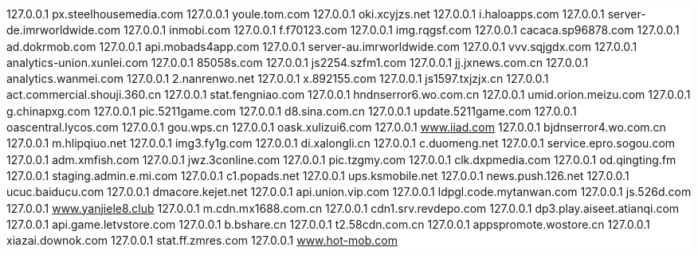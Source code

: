 127.0.0.1 px.steelhousemedia.com
127.0.0.1 youle.tom.com
127.0.0.1 oki.xcyjzs.net
127.0.0.1 i.haloapps.com
127.0.0.1 server-de.imrworldwide.com
127.0.0.1 inmobi.com
127.0.0.1 f.f70123.com
127.0.0.1 img.rqgsf.com
127.0.0.1 cacaca.sp96878.com
127.0.0.1 ad.dokrmob.com
127.0.0.1 api.mobads4app.com
127.0.0.1 server-au.imrworldwide.com
127.0.0.1 vvv.sqjgdx.com
127.0.0.1 analytics-union.xunlei.com
127.0.0.1 85058s.com
127.0.0.1 js2254.szfm1.com
127.0.0.1 jj.jxnews.com.cn
127.0.0.1 analytics.wanmei.com
127.0.0.1 2.nanrenwo.net
127.0.0.1 x.892155.com
127.0.0.1 js1597.txjzjx.cn
127.0.0.1 act.commercial.shouji.360.cn
127.0.0.1 stat.fengniao.com
127.0.0.1 hndnserror6.wo.com.cn
127.0.0.1 umid.orion.meizu.com
127.0.0.1 g.chinapxg.com
127.0.0.1 pic.5211game.com
127.0.0.1 d8.sina.com.cn
127.0.0.1 update.5211game.com
127.0.0.1 oascentral.lycos.com
127.0.0.1 gou.wps.cn
127.0.0.1 oask.xulizui6.com
127.0.0.1 www.iiad.com
127.0.0.1 bjdnserror4.wo.com.cn
127.0.0.1 m.hlipqiuo.net
127.0.0.1 img3.fy1g.com
127.0.0.1 di.xalongli.cn
127.0.0.1 c.duomeng.net
127.0.0.1 service.epro.sogou.com
127.0.0.1 adm.xmfish.com
127.0.0.1 jwz.3conline.com
127.0.0.1 pic.tzgmy.com
127.0.0.1 clk.dxpmedia.com
127.0.0.1 od.qingting.fm
127.0.0.1 staging.admin.e.mi.com
127.0.0.1 c1.popads.net
127.0.0.1 ups.ksmobile.net
127.0.0.1 news.push.126.net
127.0.0.1 ucuc.baiducu.com
127.0.0.1 dmacore.kejet.net
127.0.0.1 api.union.vip.com
127.0.0.1 ldpgl.code.mytanwan.com
127.0.0.1 js.526d.com
127.0.0.1 www.yanjiele8.club
127.0.0.1 m.cdn.mx1688.com.cn
127.0.0.1 cdn1.srv.revdepo.com
127.0.0.1 dp3.play.aiseet.atianqi.com
127.0.0.1 api.game.letvstore.com
127.0.0.1 b.bshare.cn
127.0.0.1 t2.58cdn.com.cn
127.0.0.1 appspromote.wostore.cn
127.0.0.1 xiazai.downok.com
127.0.0.1 stat.ff.zmres.com
127.0.0.1 www.hot-mob.com
